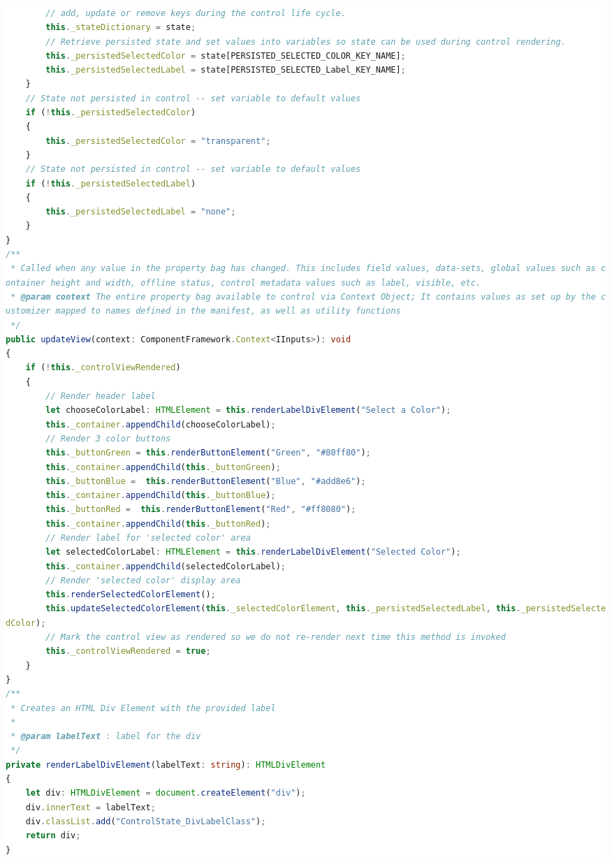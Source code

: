 ```TypeScript
        // add, update or remove keys during the control life cycle.
        this._stateDictionary = state;
        // Retrieve persisted state and set values into variables so state can be used during control rendering.
        this._persistedSelectedColor = state[PERSISTED_SELECTED_COLOR_KEY_NAME]; 
        this._persistedSelectedLabel = state[PERSISTED_SELECTED_Label_KEY_NAME]; 
    }
    // State not persisted in control -- set variable to default values
    if (!this._persistedSelectedColor)
    {
        this._persistedSelectedColor = "transparent";
    }
    // State not persisted in control -- set variable to default values
    if (!this._persistedSelectedLabel)
    {
        this._persistedSelectedLabel = "none";
    }
}
/**
 * Called when any value in the property bag has changed. This includes field values, data-sets, global values such as container height and width, offline status, control metadata values such as label, visible, etc.
 * @param context The entire property bag available to control via Context Object; It contains values as set up by the customizer mapped to names defined in the manifest, as well as utility functions
 */
public updateView(context: ComponentFramework.Context<IInputs>): void
{
    if (!this._controlViewRendered)
    {
        // Render header label
        let chooseColorLabel: HTMLElement = this.renderLabelDivElement("Select a Color");
        this._container.appendChild(chooseColorLabel);
        // Render 3 color buttons
        this._buttonGreen = this.renderButtonElement("Green", "#80ff80");
        this._container.appendChild(this._buttonGreen);
        this._buttonBlue =  this.renderButtonElement("Blue", "#add8e6");
        this._container.appendChild(this._buttonBlue);
        this._buttonRed =  this.renderButtonElement("Red", "#ff8080");
        this._container.appendChild(this._buttonRed);
        // Render label for 'selected color' area
        let selectedColorLabel: HTMLElement = this.renderLabelDivElement("Selected Color");
        this._container.appendChild(selectedColorLabel);
        // Render 'selected color' display area
        this.renderSelectedColorElement();
        this.updateSelectedColorElement(this._selectedColorElement, this._persistedSelectedLabel, this._persistedSelectedColor);
        // Mark the control view as rendered so we do not re-render next time this method is invoked
        this._controlViewRendered = true;
    }
}
/**
 * Creates an HTML Div Element with the provided label
 * 
 * @param labelText : label for the div 
 */
private renderLabelDivElement(labelText: string): HTMLDivElement
{
    let div: HTMLDivElement = document.createElement("div");
    div.innerText = labelText;
    div.classList.add("ControlState_DivLabelClass");
    return div;
}
```